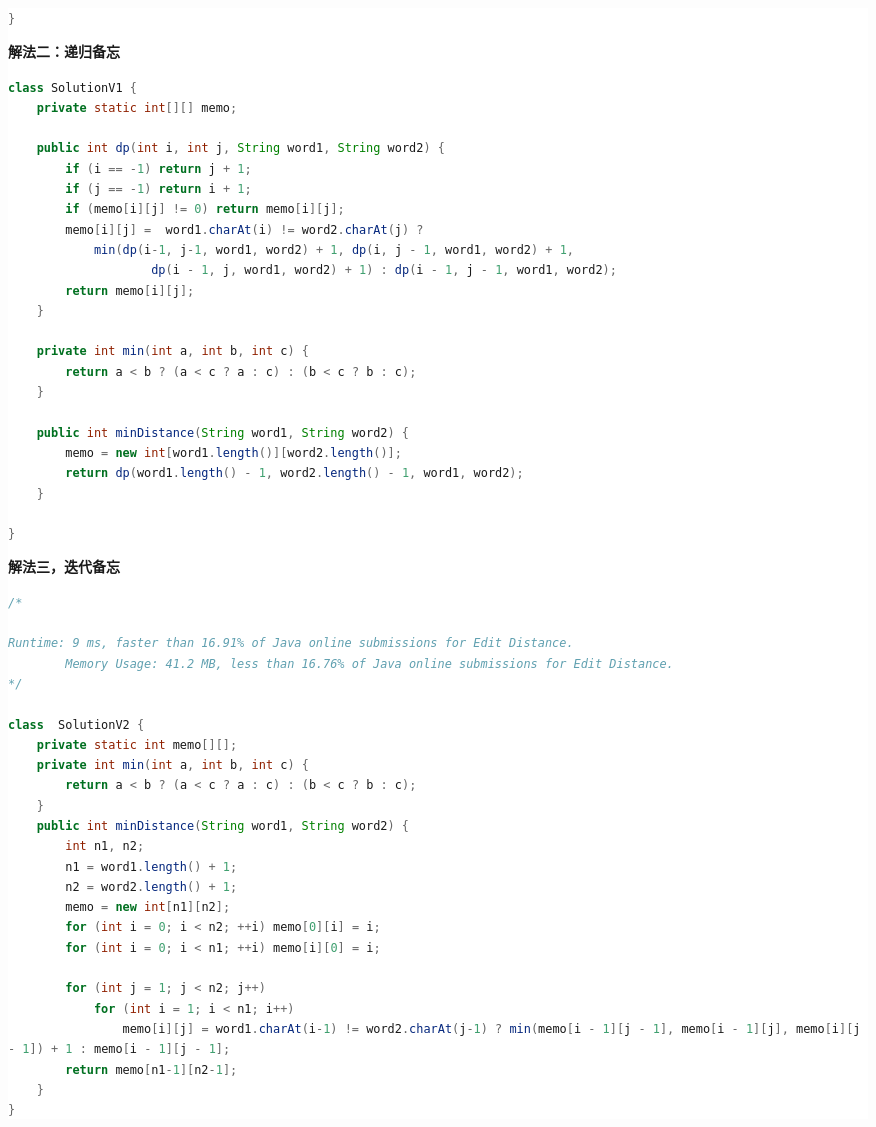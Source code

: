 ````java
}
````

**解法二：递归备忘**

````java
class SolutionV1 {
    private static int[][] memo;

    public int dp(int i, int j, String word1, String word2) {
        if (i == -1) return j + 1;
        if (j == -1) return i + 1;
        if (memo[i][j] != 0) return memo[i][j];
        memo[i][j] =  word1.charAt(i) != word2.charAt(j) ?
            min(dp(i-1, j-1, word1, word2) + 1, dp(i, j - 1, word1, word2) + 1,
                    dp(i - 1, j, word1, word2) + 1) : dp(i - 1, j - 1, word1, word2);
        return memo[i][j];
    }

    private int min(int a, int b, int c) {
        return a < b ? (a < c ? a : c) : (b < c ? b : c);
    }

    public int minDistance(String word1, String word2) {
        memo = new int[word1.length()][word2.length()];
        return dp(word1.length() - 1, word2.length() - 1, word1, word2);
    }

}
````

**解法三，迭代备忘**

````java
/*

Runtime: 9 ms, faster than 16.91% of Java online submissions for Edit Distance.
        Memory Usage: 41.2 MB, less than 16.76% of Java online submissions for Edit Distance.
*/

class  SolutionV2 {
    private static int memo[][];
    private int min(int a, int b, int c) {
        return a < b ? (a < c ? a : c) : (b < c ? b : c);
    }
    public int minDistance(String word1, String word2) {
        int n1, n2;
        n1 = word1.length() + 1;
        n2 = word2.length() + 1;
        memo = new int[n1][n2];
        for (int i = 0; i < n2; ++i) memo[0][i] = i;
        for (int i = 0; i < n1; ++i) memo[i][0] = i;

        for (int j = 1; j < n2; j++)
            for (int i = 1; i < n1; i++)
                memo[i][j] = word1.charAt(i-1) != word2.charAt(j-1) ? min(memo[i - 1][j - 1], memo[i - 1][j], memo[i][j - 1]) + 1 : memo[i - 1][j - 1];
        return memo[n1-1][n2-1];
    }
}
````
